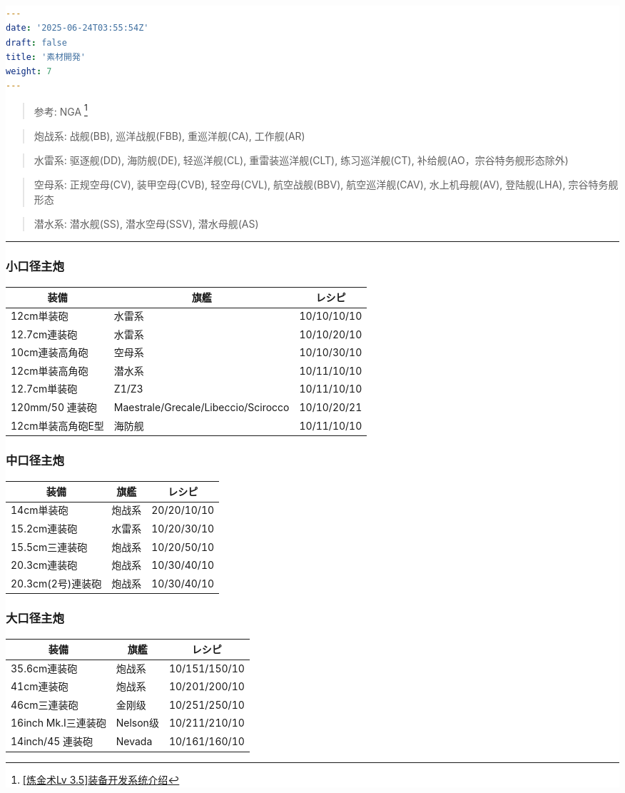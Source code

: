 ```yaml
---
date: '2025-06-24T03:55:54Z'
draft: false
title: '素材開発'
weight: 7
---
```


> 参考: NGA [^1] 

> 炮战系: 战舰(BB), 巡洋战舰(FBB), 重巡洋舰(CA), 工作舰(AR)

> 水雷系: 驱逐舰(DD), 海防舰(DE), 轻巡洋舰(CL), 重雷装巡洋舰(CLT), 练习巡洋舰(CT), 补给舰(AO，宗谷特务舰形态除外)

> 空母系: 正规空母(CV), 装甲空母(CVB), 轻空母(CVL), 航空战舰(BBV), 航空巡洋舰(CAV), 水上机母舰(AV), 登陆舰(LHA), 宗谷特务舰形态

> 潜水系: 潜水舰(SS), 潜水空母(SSV), 潜水母舰(AS)

---

### 小口径主炮
| 装備 | 旗艦 | レシピ |
| --- | --- | --- |
| 12cm単装砲 | 水雷系 | 10/10/10/10 |
| 12.7cm連装砲 | 水雷系 | 10/10/20/10 |
| 10cm連装高角砲  | 空母系 | 10/10/30/10 |
| 12cm単装高角砲 | 潜水系 | 10/11/10/10 |
| 12.7cm単装砲 | Z1/Z3 | 10/11/10/10 |
| 120mm/50 連装砲 | Maestrale/Grecale/Libeccio/Scirocco | 10/10/20/21 |
| 12cm単装高角砲E型 | 海防舰 | 10/11/10/10 |

### 中口径主炮
| 装備 | 旗艦 | レシピ |
| --- | --- | --- |
| 14cm単装砲 | 炮战系 | 20/20/10/10 |
| 15.2cm連装砲 | 水雷系 | 10/20/30/10 |
| 15.5cm三連装砲 | 炮战系 | 10/20/50/10 |
| 20.3cm連装砲 | 炮战系 | 10/30/40/10 |
| 20.3cm(2号)連装砲 | 炮战系 | 10/30/40/10 |

### 大口径主炮
| 装備 | 旗艦 | レシピ |
| --- | --- | --- |
| 35.6cm連装砲 | 炮战系 | 10/151/150/10 |
| 41cm連装砲 | 炮战系 | 10/201/200/10 |
| 46cm三連装砲 | 金刚级 | 10/251/250/10 |
| 16inch Mk.I三連装砲 | Nelson级|10/211/210/10 |
| 14inch/45 連装砲 | Nevada | 10/161/160/10 |


[^1]: [[炼金术Lv 3.5]装备开发系统介绍](https://bbs.nga.cn/read.php?tid=34725123&rand=947) 